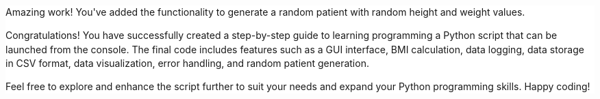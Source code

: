 Amazing work! You've added the functionality to generate a random patient with random height and weight values.

Congratulations! You have successfully created a step-by-step guide to learning programming a Python script that can be launched from the console. The final code includes features such as a GUI interface, BMI calculation, data logging, data storage in CSV format, data visualization, error handling, and random patient generation.

Feel free to explore and enhance the script further to suit your needs and expand your Python programming skills. Happy coding!
